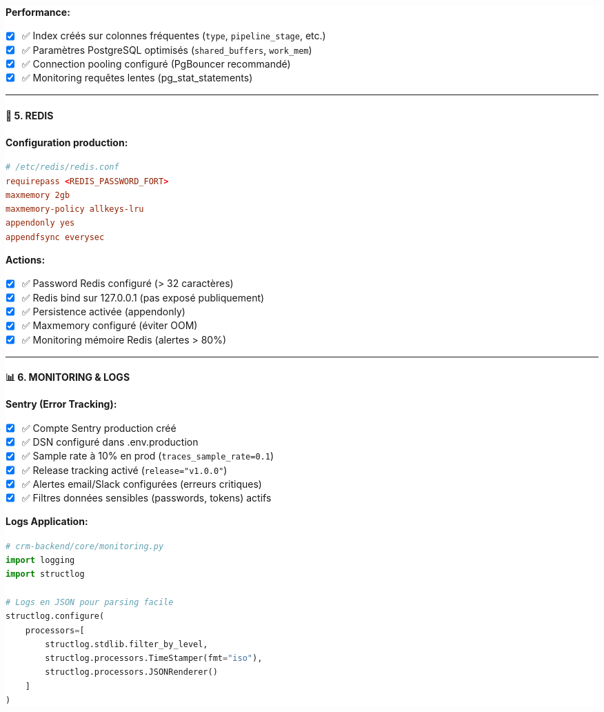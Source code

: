 **Performance:**
- [x] ✅ Index créés sur colonnes fréquentes (`type`, `pipeline_stage`, etc.)
- [x] ✅ Paramètres PostgreSQL optimisés (`shared_buffers`, `work_mem`)
- [x] ✅ Connection pooling configuré (PgBouncer recommandé)
- [x] ✅ Monitoring requêtes lentes (pg_stat_statements)

---

#### 🚀 5. REDIS

**Configuration production:**
```conf
# /etc/redis/redis.conf
requirepass <REDIS_PASSWORD_FORT>
maxmemory 2gb
maxmemory-policy allkeys-lru
appendonly yes
appendfsync everysec
```

**Actions:**
- [x] ✅ Password Redis configuré (> 32 caractères)
- [x] ✅ Redis bind sur 127.0.0.1 (pas exposé publiquement)
- [x] ✅ Persistence activée (appendonly)
- [x] ✅ Maxmemory configuré (éviter OOM)
- [x] ✅ Monitoring mémoire Redis (alertes > 80%)

---

#### 📊 6. MONITORING & LOGS

**Sentry (Error Tracking):**
- [x] ✅ Compte Sentry production créé
- [x] ✅ DSN configuré dans .env.production
- [x] ✅ Sample rate à 10% en prod (`traces_sample_rate=0.1`)
- [x] ✅ Release tracking activé (`release="v1.0.0"`)
- [x] ✅ Alertes email/Slack configurées (erreurs critiques)
- [x] ✅ Filtres données sensibles (passwords, tokens) actifs

**Logs Application:**
```python
# crm-backend/core/monitoring.py
import logging
import structlog

# Logs en JSON pour parsing facile
structlog.configure(
    processors=[
        structlog.stdlib.filter_by_level,
        structlog.processors.TimeStamper(fmt="iso"),
        structlog.processors.JSONRenderer()
    ]
)
```

